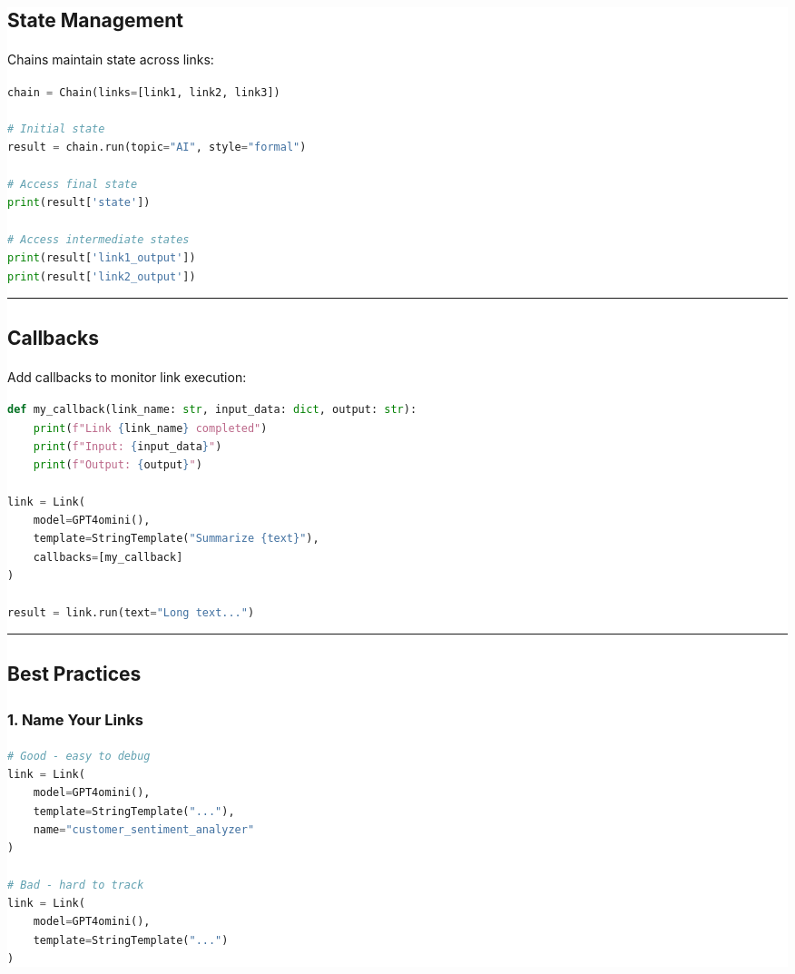 
## State Management

Chains maintain state across links:

```python
chain = Chain(links=[link1, link2, link3])

# Initial state
result = chain.run(topic="AI", style="formal")

# Access final state
print(result['state'])

# Access intermediate states
print(result['link1_output'])
print(result['link2_output'])
```

---

## Callbacks

Add callbacks to monitor link execution:

```python
def my_callback(link_name: str, input_data: dict, output: str):
    print(f"Link {link_name} completed")
    print(f"Input: {input_data}")
    print(f"Output: {output}")

link = Link(
    model=GPT4omini(),
    template=StringTemplate("Summarize {text}"),
    callbacks=[my_callback]
)

result = link.run(text="Long text...")
```

---

## Best Practices

### 1. Name Your Links

```python
# Good - easy to debug
link = Link(
    model=GPT4omini(),
    template=StringTemplate("..."),
    name="customer_sentiment_analyzer"
)

# Bad - hard to track
link = Link(
    model=GPT4omini(),
    template=StringTemplate("...")
)
```
